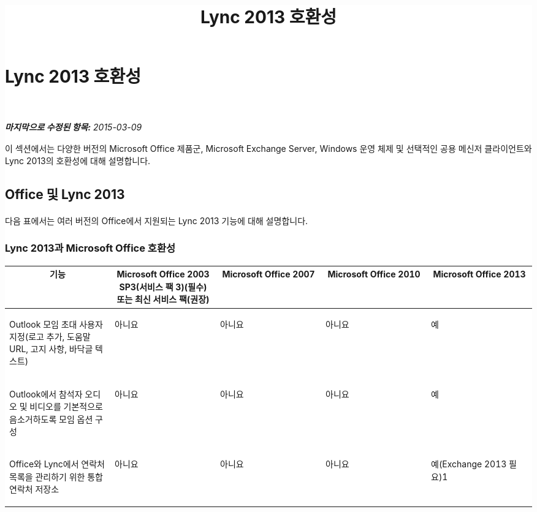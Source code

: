 ﻿---
title: Lync 2013 호환성
TOCTitle: Lync 2013 호환성
ms:assetid: ac3a1046-b438-4e21-9d4f-3b0057dd685d
ms:mtpsurl: https://technet.microsoft.com/ko-kr/library/Gg412817(v=OCS.15)
ms:contentKeyID: 52056939
ms.date: 08/24/2015
mtps_version: v=OCS.15
ms.translationtype: HT
---

# Lync 2013 호환성

 

_**마지막으로 수정된 항목:** 2015-03-09_

이 섹션에서는 다양한 버전의 Microsoft Office 제품군, Microsoft Exchange Server, Windows 운영 체제 및 선택적인 공용 메신저 클라이언트와 Lync 2013의 호환성에 대해 설명합니다.

## Office 및 Lync 2013

다음 표에서는 여러 버전의 Office에서 지원되는 Lync 2013 기능에 대해 설명합니다.

### Lync 2013과 Microsoft Office 호환성

<table>
<colgroup>
<col style="width: 20%" />
<col style="width: 20%" />
<col style="width: 20%" />
<col style="width: 20%" />
<col style="width: 20%" />
</colgroup>
<thead>
<tr class="header">
<th>기능</th>
<th>Microsoft Office 2003 SP3(서비스 팩 3)(필수) 또는 최신 서비스 팩(권장)</th>
<th>Microsoft Office 2007</th>
<th>Microsoft Office 2010</th>
<th>Microsoft Office 2013</th>
</tr>
</thead>
<tbody>
<tr class="odd">
<td><p>Outlook 모임 초대 사용자 지정(로고 추가, 도움말 URL, 고지 사항, 바닥글 텍스트)</p></td>
<td><p>아니요</p></td>
<td><p>아니요</p></td>
<td><p>아니요</p></td>
<td><p>예</p></td>
</tr>
<tr class="even">
<td><p>Outlook에서 참석자 오디오 및 비디오를 기본적으로 음소거하도록 모임 옵션 구성</p></td>
<td><p>아니요</p></td>
<td><p>아니요</p></td>
<td><p>아니요</p></td>
<td><p>예</p></td>
</tr>
<tr class="odd">
<td><p>Office와 Lync에서 연락처 목록을 관리하기 위한 통합 연락처 저장소</p></td>
<td><p>아니요</p></td>
<td><p>아니요</p></td>
<td><p>아니요</p></td>
<td><p>예(Exchange 2013 필요)1</p></td>